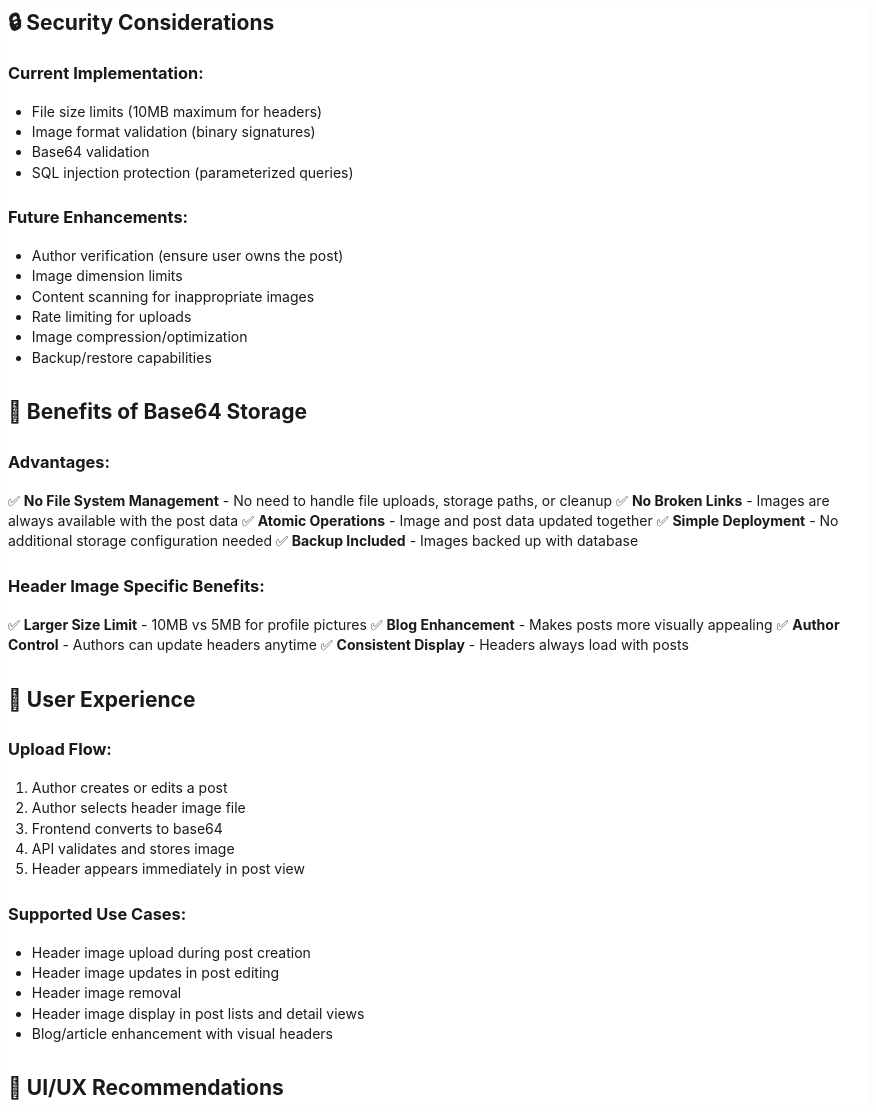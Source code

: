 ## 🔒 Security Considerations

### Current Implementation:
- File size limits (10MB maximum for headers)
- Image format validation (binary signatures)
- Base64 validation
- SQL injection protection (parameterized queries)

### Future Enhancements:
- Author verification (ensure user owns the post)
- Image dimension limits
- Content scanning for inappropriate images
- Rate limiting for uploads
- Image compression/optimization
- Backup/restore capabilities

## 🚀 Benefits of Base64 Storage

### Advantages:
✅ **No File System Management** - No need to handle file uploads, storage paths, or cleanup
✅ **No Broken Links** - Images are always available with the post data
✅ **Atomic Operations** - Image and post data updated together
✅ **Simple Deployment** - No additional storage configuration needed
✅ **Backup Included** - Images backed up with database

### Header Image Specific Benefits:
✅ **Larger Size Limit** - 10MB vs 5MB for profile pictures
✅ **Blog Enhancement** - Makes posts more visually appealing
✅ **Author Control** - Authors can update headers anytime
✅ **Consistent Display** - Headers always load with posts

## 📱 User Experience

### Upload Flow:
1. Author creates or edits a post
2. Author selects header image file
3. Frontend converts to base64
4. API validates and stores image
5. Header appears immediately in post view

### Supported Use Cases:
- Header image upload during post creation
- Header image updates in post editing
- Header image removal
- Header image display in post lists and detail views
- Blog/article enhancement with visual headers

## 🎨 UI/UX Recommendations
